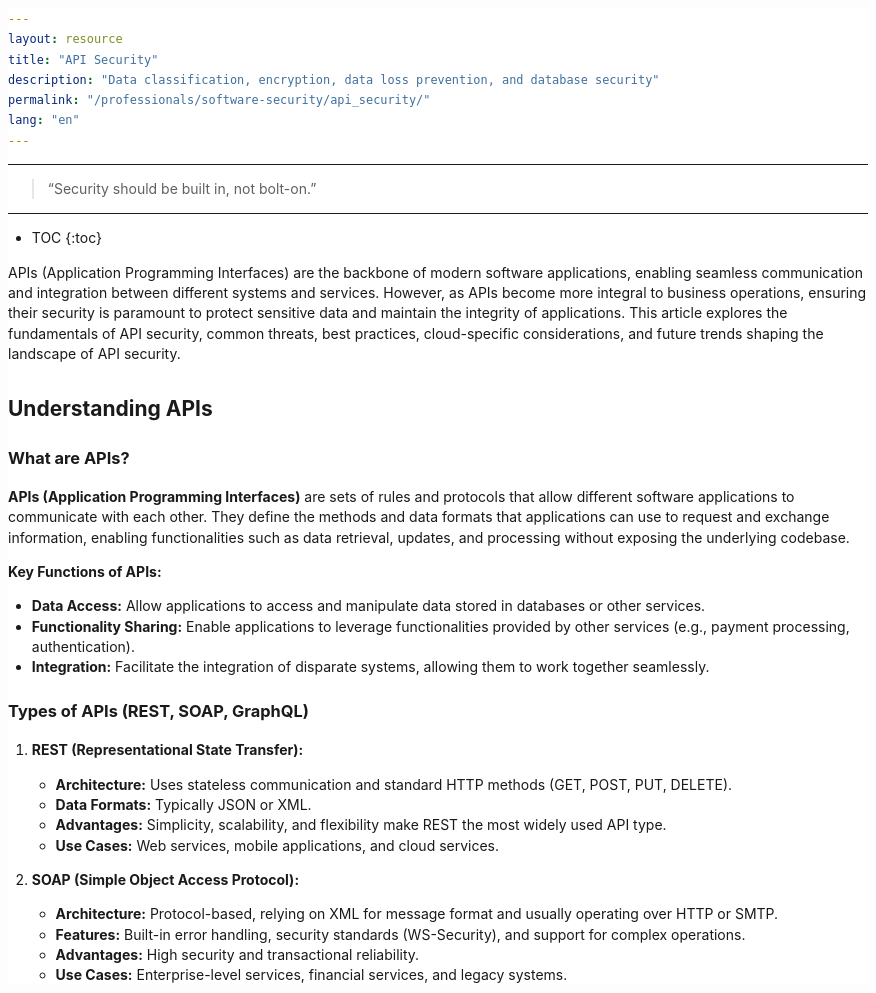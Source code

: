 ```yaml
---
layout: resource
title: "API Security"
description: "Data classification, encryption, data loss prevention, and database security"
permalink: "/professionals/software-security/api_security/"
lang: "en"
---
```


----
> “Security should be built in, not bolt-on.”

----

* TOC
{:toc}

APIs (Application Programming Interfaces) are the backbone of modern software applications, enabling seamless communication and integration between different systems and services. However, as APIs become more integral to business operations, ensuring their security is paramount to protect sensitive data and maintain the integrity of applications. This article explores the fundamentals of API security, common threats, best practices, cloud-specific considerations, and future trends shaping the landscape of API security.

## Understanding APIs

### What are APIs?

**APIs (Application Programming Interfaces)** are sets of rules and protocols that allow different software applications to communicate with each other. They define the methods and data formats that applications can use to request and exchange information, enabling functionalities such as data retrieval, updates, and processing without exposing the underlying codebase.

**Key Functions of APIs:**
- **Data Access:** Allow applications to access and manipulate data stored in databases or other services.
- **Functionality Sharing:** Enable applications to leverage functionalities provided by other services (e.g., payment processing, authentication).
- **Integration:** Facilitate the integration of disparate systems, allowing them to work together seamlessly.

### Types of APIs (REST, SOAP, GraphQL)

1. **REST (Representational State Transfer):**
   - **Architecture:** Uses stateless communication and standard HTTP methods (GET, POST, PUT, DELETE).
   - **Data Formats:** Typically JSON or XML.
   - **Advantages:** Simplicity, scalability, and flexibility make REST the most widely used API type.
   - **Use Cases:** Web services, mobile applications, and cloud services.

2. **SOAP (Simple Object Access Protocol):**
   - **Architecture:** Protocol-based, relying on XML for message format and usually operating over HTTP or SMTP.
   - **Features:** Built-in error handling, security standards (WS-Security), and support for complex operations.
   - **Advantages:** High security and transactional reliability.
   - **Use Cases:** Enterprise-level services, financial services, and legacy systems.
